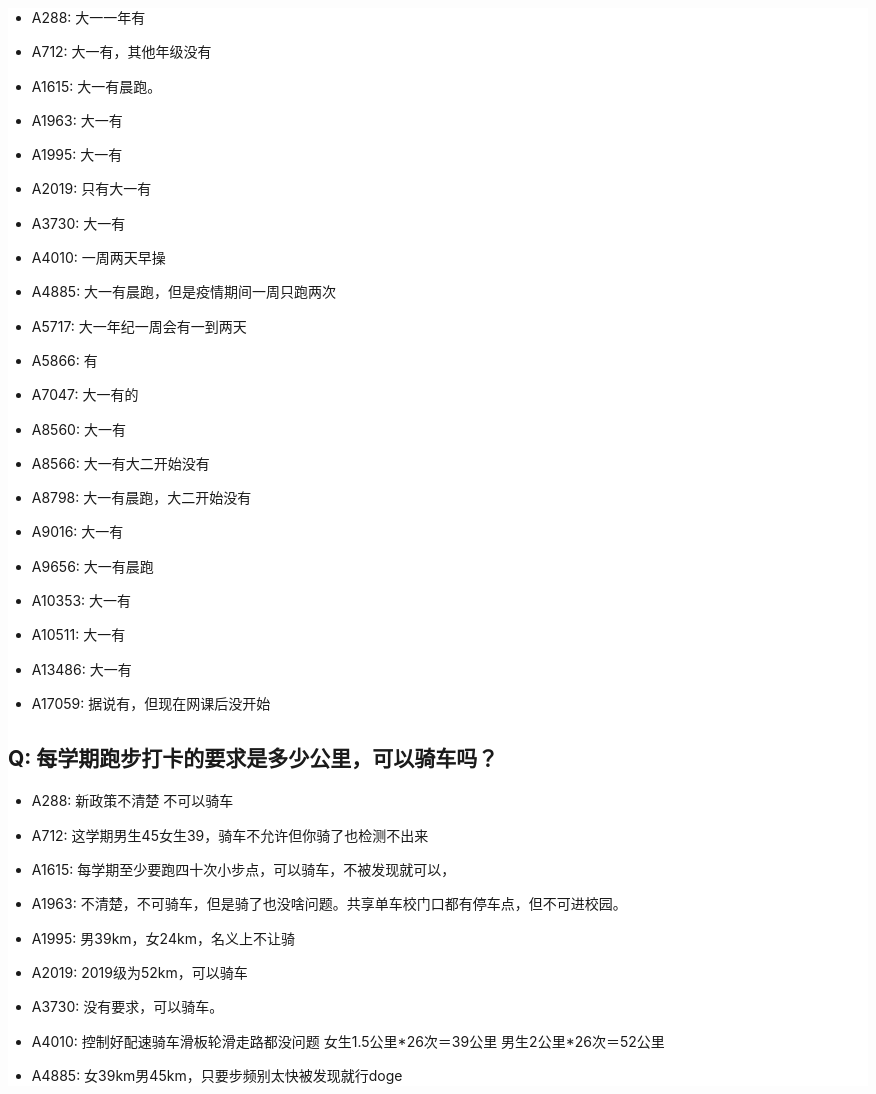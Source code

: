 - A288: 大一一年有

- A712: 大一有，其他年级没有

- A1615: 大一有晨跑。

- A1963: 大一有

- A1995: 大一有

- A2019: 只有大一有

- A3730: 大一有

- A4010: 一周两天早操

- A4885: 大一有晨跑，但是疫情期间一周只跑两次

- A5717: 大一年纪一周会有一到两天

- A5866: 有

- A7047: 大一有的

- A8560: 大一有

- A8566: 大一有大二开始没有

- A8798: 大一有晨跑，大二开始没有

- A9016: 大一有

- A9656: 大一有晨跑

- A10353: 大一有

- A10511: 大一有

- A13486: 大一有

- A17059: 据说有，但现在网课后没开始

## Q: 每学期跑步打卡的要求是多少公里，可以骑车吗？

- A288: 新政策不清楚 不可以骑车

- A712: 这学期男生45女生39，骑车不允许但你骑了也检测不出来

- A1615: 每学期至少要跑四十次小步点，可以骑车，不被发现就可以，

- A1963: 不清楚，不可骑车，但是骑了也没啥问题。共享单车校门口都有停车点，但不可进校园。

- A1995: 男39km，女24km，名义上不让骑

- A2019: 2019级为52km，可以骑车

- A3730: 没有要求，可以骑车。

- A4010: 控制好配速骑车滑板轮滑走路都没问题 
女生1.5公里\*26次＝39公里
男生2公里\*26次＝52公里

- A4885: 女39km男45km，只要步频别太快被发现就行doge
